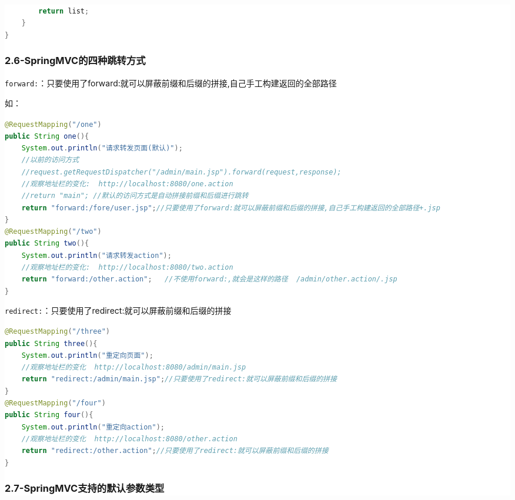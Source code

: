    ```java
           return list;
       }
   }
   ```

   



### 2.6-SpringMVC的四种跳转方式

`forward:`：只要使用了forward:就可以屏蔽前缀和后缀的拼接,自己手工构建返回的全部路径

如：

```java
@RequestMapping("/one")
public String one(){
    System.out.println("请求转发页面(默认)");
    //以前的访问方式
    //request.getRequestDispatcher("/admin/main.jsp").forward(request,response);
    //观察地址栏的变化:  http://localhost:8080/one.action
    //return "main"; //默认的访问方式是自动拼接前缀和后缀进行跳转
    return "forward:/fore/user.jsp";//只要使用了forward:就可以屏蔽前缀和后缀的拼接,自己手工构建返回的全部路径+.jsp
}
@RequestMapping("/two")
public String two(){
    System.out.println("请求转发action");
    //观察地址栏的变化:  http://localhost:8080/two.action
    return "forward:/other.action";   //不使用forward:,就会是这样的路径  /admin/other.action/.jsp
}
```

`redirect:`：只要使用了redirect:就可以屏蔽前缀和后缀的拼接

```java
@RequestMapping("/three")
public String three(){
    System.out.println("重定向页面");
    //观察地址栏的变化  http://localhost:8080/admin/main.jsp
    return "redirect:/admin/main.jsp";//只要使用了redirect:就可以屏蔽前缀和后缀的拼接
}
@RequestMapping("/four")
public String four(){
    System.out.println("重定向action");
    //观察地址栏的变化  http://localhost:8080/other.action
    return "redirect:/other.action";//只要使用了redirect:就可以屏蔽前缀和后缀的拼接
}
```





### 2.7-SpringMVC支持的默认参数类型


